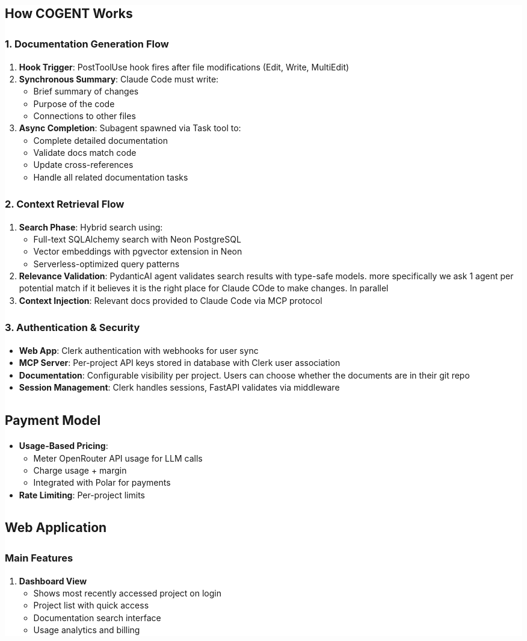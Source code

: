## How COGENT Works

### 1. Documentation Generation Flow

1. **Hook Trigger**: PostToolUse hook fires after file modifications (Edit, Write, MultiEdit)
2. **Synchronous Summary**: Claude Code must write:
   - Brief summary of changes
   - Purpose of the code
   - Connections to other files
3. **Async Completion**: Subagent spawned via Task tool to:
   - Complete detailed documentation
   - Validate docs match code
   - Update cross-references
   - Handle all related documentation tasks

### 2. Context Retrieval Flow

1. **Search Phase**: Hybrid search using:
   - Full-text SQLAlchemy search with Neon PostgreSQL
   - Vector embeddings with pgvector extension in Neon
   - Serverless-optimized query patterns
2. **Relevance Validation**: PydanticAI agent validates search results with type-safe models. more specifically we ask 1 agent per potential match if it believes it is the right place for Claude COde to make changes. In parallel
3. **Context Injection**: Relevant docs provided to Claude Code via MCP protocol

### 3. Authentication & Security

- **Web App**: Clerk authentication with webhooks for user sync
- **MCP Server**: Per-project API keys stored in database with Clerk user association
- **Documentation**: Configurable visibility per project. Users can choose whether the documents are in their git repo
- **Session Management**: Clerk handles sessions, FastAPI validates via middleware

## Payment Model

- **Usage-Based Pricing**: 
  - Meter OpenRouter API usage for LLM calls
  - Charge usage + margin
  - Integrated with Polar for payments
- **Rate Limiting**: Per-project limits

## Web Application

### Main Features

1. **Dashboard View**
   - Shows most recently accessed project on login
   - Project list with quick access
   - Documentation search interface
   - Usage analytics and billing

